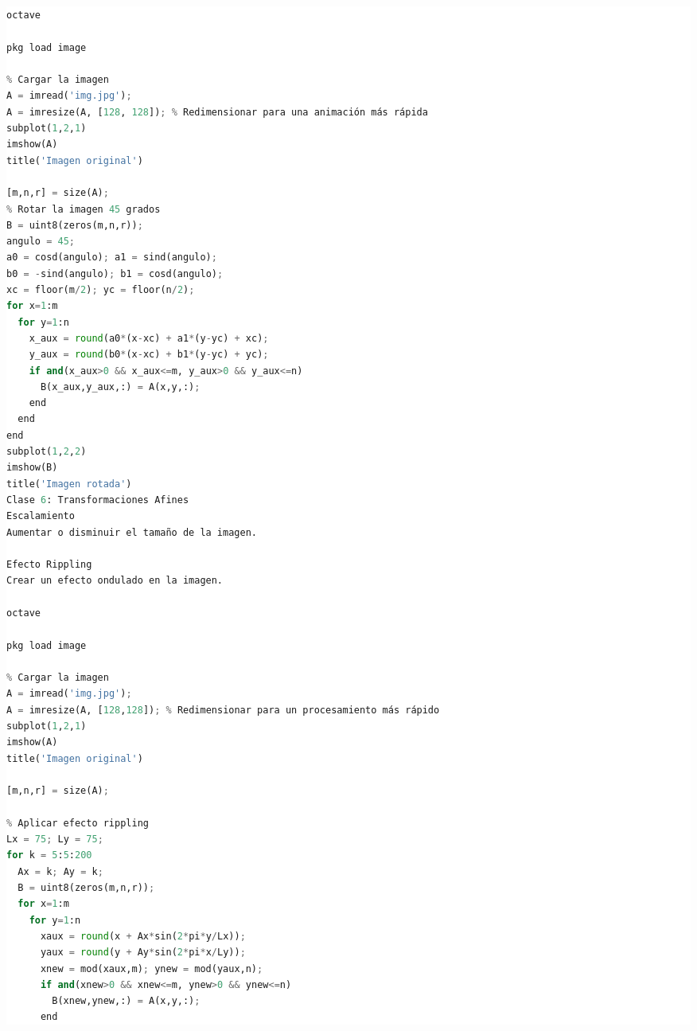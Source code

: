 ```python
octave
 
pkg load image

% Cargar la imagen
A = imread('img.jpg');
A = imresize(A, [128, 128]); % Redimensionar para una animación más rápida
subplot(1,2,1)
imshow(A)
title('Imagen original')

[m,n,r] = size(A);
% Rotar la imagen 45 grados
B = uint8(zeros(m,n,r));
angulo = 45;
a0 = cosd(angulo); a1 = sind(angulo);
b0 = -sind(angulo); b1 = cosd(angulo);
xc = floor(m/2); yc = floor(n/2);
for x=1:m
  for y=1:n
    x_aux = round(a0*(x-xc) + a1*(y-yc) + xc);
    y_aux = round(b0*(x-xc) + b1*(y-yc) + yc);
    if and(x_aux>0 && x_aux<=m, y_aux>0 && y_aux<=n)
      B(x_aux,y_aux,:) = A(x,y,:);
    end
  end
end
subplot(1,2,2)
imshow(B)
title('Imagen rotada')
Clase 6: Transformaciones Afines
Escalamiento
Aumentar o disminuir el tamaño de la imagen.

Efecto Rippling
Crear un efecto ondulado en la imagen.

octave
 
pkg load image

% Cargar la imagen
A = imread('img.jpg');
A = imresize(A, [128,128]); % Redimensionar para un procesamiento más rápido
subplot(1,2,1)
imshow(A)
title('Imagen original')

[m,n,r] = size(A);

% Aplicar efecto rippling
Lx = 75; Ly = 75;
for k = 5:5:200
  Ax = k; Ay = k;
  B = uint8(zeros(m,n,r));
  for x=1:m
    for y=1:n
      xaux = round(x + Ax*sin(2*pi*y/Lx));
      yaux = round(y + Ay*sin(2*pi*x/Ly));
      xnew = mod(xaux,m); ynew = mod(yaux,n);
      if and(xnew>0 && xnew<=m, ynew>0 && ynew<=n)
        B(xnew,ynew,:) = A(x,y,:);
      end
```